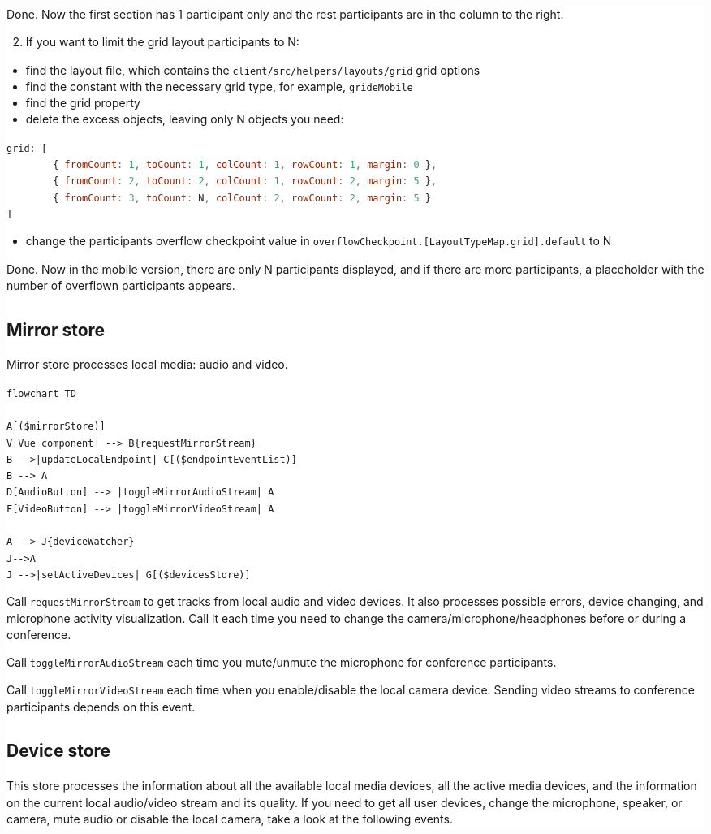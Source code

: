 Done. Now the first section has 1 participant only and the rest participants are in the column to the right.

2. If you want to limit the grid layout participants to N:
- find the layout file, which contains the `client/src/helpers/layouts/grid` grid options
- find the constant with the necessary grid type, for example, `grideMobile`
- find the grid property
- delete the excess objects, leaving only N objects you need:

```javascript
grid: [
        { fromCount: 1, toCount: 1, colCount: 1, rowCount: 1, margin: 0 },
        { fromCount: 2, toCount: 2, colCount: 1, rowCount: 2, margin: 5 },
        { fromCount: 3, toCount: N, colCount: 2, rowCount: 2, margin: 5 }
]
```

- change the participants overflow checkpoint value in `overflowCheckpoint.[LayoutTypeMap.grid].default` to N

Done. Now in the mobile version, there are only N participants displayed, and if there are more participants, a placeholder with the number of overflown participants appears.

## Mirror store

Mirror store processes local media: audio and video.

```mermaid
flowchart TD

A[($mirrorStore)]
V[Vue component] --> B{requestMirrorStream}
B -->|updateLocalEndpoint| C[($endpointEventList)]
B --> A
D[AudioButton] --> |toggleMirrorAudioStream| A
F[VideoButton] --> |toggleMirrorVideoStream| A

A --> J{deviceWatcher}
J-->A
J -->|setActiveDevices| G[($devicesStore)]
```

Call `requestMirrorStream` to get tracks from local audio and video devices. It also processes possible errors, device changing, and microphone activity visualization. Call it each time you need to change the camera/microphone/headphones before or during a conference.

Call `toggleMirrorAudioStream` each time you mute/unmute the microphone for conference participants.

Call `toggleMirrorVideoStream` each time when you enable/disable the local camera device. Sending video streams to conference participants depends on this event.

## Device store

This store processes the information about all the available local media devices, all the active media devices, and the information on the current local audio/video stream and its quality. If you need to get all user devices, change the microphone, speaker, or camera, mute audio or disable the local camera, take a look at the following events.
